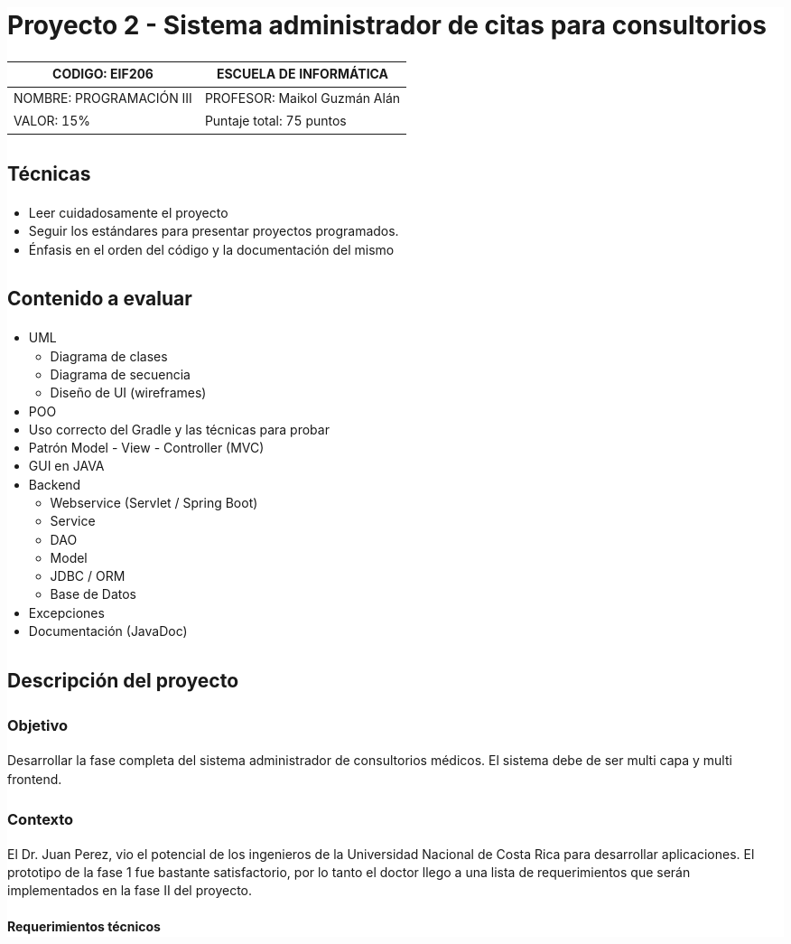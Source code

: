 # Proyecto 2 - Sistema administrador de citas para consultorios

| CODIGO: EIF206           | ESCUELA DE INFORMÁTICA       |
| ------------------------ | ---------------------------- |
| NOMBRE: PROGRAMACIÓN III | PROFESOR: Maikol Guzmán Alán |
| VALOR: 15%               | Puntaje total: 75 puntos     |

## Técnicas

- Leer cuidadosamente el proyecto
- Seguir los estándares para presentar proyectos programados.
- Énfasis en el orden del código y la documentación del mismo

## Contenido a evaluar

- UML
  - Diagrama de clases
  - Diagrama de secuencia
  - Diseño de UI (wireframes)
- POO
- Uso correcto del Gradle y las técnicas para probar
- Patrón Model - View - Controller (MVC)
- GUI en JAVA
- Backend
  - Webservice (Servlet / Spring Boot)
  - Service
  - DAO
  - Model
  - JDBC / ORM
  - Base de Datos
- Excepciones
- Documentación (JavaDoc)

## Descripción del proyecto

### Objetivo

Desarrollar la fase completa del sistema administrador de consultorios médicos. El sistema debe de ser multi capa y multi frontend.

### Contexto

El Dr. Juan Perez, vio el potencial de los ingenieros de la Universidad Nacional de Costa Rica para desarrollar aplicaciones. El prototipo de la fase 1 fue bastante satisfactorio, por lo tanto el doctor llego a una lista de requerimientos que serán implementados en la fase II del proyecto.

#### Requerimientos técnicos

